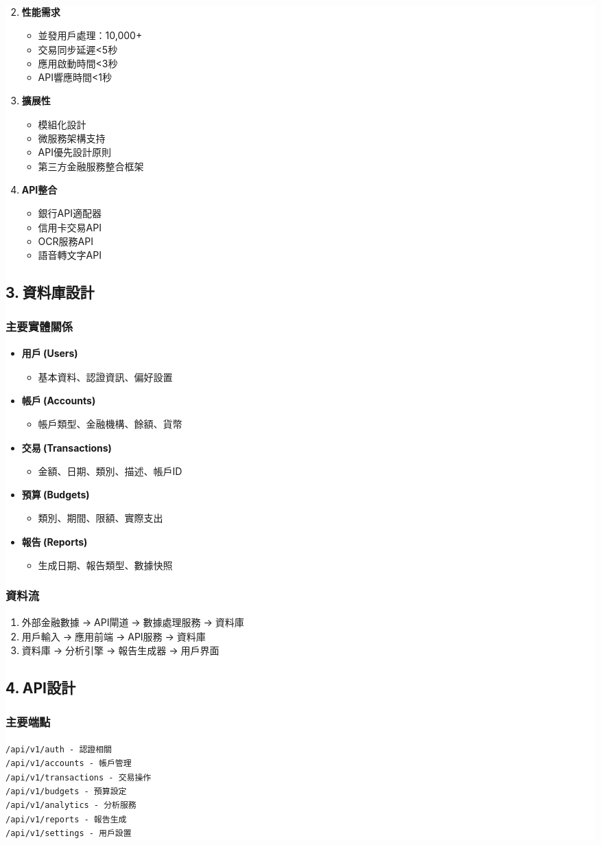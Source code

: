 2. **性能需求**
   - 並發用戶處理：10,000+
   - 交易同步延遲<5秒
   - 應用啟動時間<3秒
   - API響應時間<1秒

3. **擴展性**
   - 模組化設計
   - 微服務架構支持
   - API優先設計原則
   - 第三方金融服務整合框架

4. **API整合**
   - 銀行API適配器
   - 信用卡交易API
   - OCR服務API
   - 語音轉文字API

## 3. 資料庫設計

### 主要實體關係
- **用戶 (Users)**
  - 基本資料、認證資訊、偏好設置

- **帳戶 (Accounts)**
  - 帳戶類型、金融機構、餘額、貨幣

- **交易 (Transactions)**
  - 金額、日期、類別、描述、帳戶ID

- **預算 (Budgets)**
  - 類別、期間、限額、實際支出

- **報告 (Reports)**
  - 生成日期、報告類型、數據快照

### 資料流
1. 外部金融數據 → API閘道 → 數據處理服務 → 資料庫
2. 用戶輸入 → 應用前端 → API服務 → 資料庫
3. 資料庫 → 分析引擎 → 報告生成器 → 用戶界面

## 4. API設計

### 主要端點
```
/api/v1/auth - 認證相關
/api/v1/accounts - 帳戶管理
/api/v1/transactions - 交易操作
/api/v1/budgets - 預算設定
/api/v1/analytics - 分析服務
/api/v1/reports - 報告生成
/api/v1/settings - 用戶設置
```
